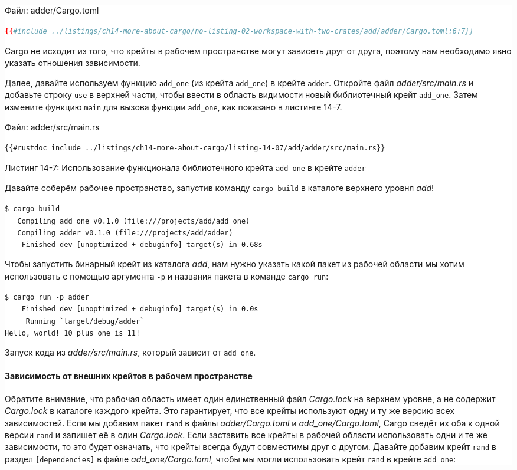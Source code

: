 <span class="filename">Файл: adder/Cargo.toml</span>

```toml
{{#include ../listings/ch14-more-about-cargo/no-listing-02-workspace-with-two-crates/add/adder/Cargo.toml:6:7}}
```

Cargo не исходит из того, что крейты в рабочем пространстве могут зависеть друг от друга, поэтому нам необходимо явно указать отношения зависимости.

Далее, давайте используем функцию `add_one` (из крейта `add_one`) в крейте `adder`. Откройте файл *adder/src/main.rs* и добавьте строку `use` в верхней части, чтобы ввести в область видимости новый библиотечный крейт `add_one`. Затем измените функцию `main` для вызова функции `add_one`, как показано в листинге 14-7.

<span class="filename">Файл: adder/src/main.rs</span>

```rust,ignore
{{#rustdoc_include ../listings/ch14-more-about-cargo/listing-14-07/add/adder/src/main.rs}}
```

<span class="caption">Листинг 14-7: Использование функционала библиотечного крейта <code>add-one</code> в крейте <code>adder</code></span>

Давайте соберём  рабочее пространство, запустив команду `cargo build` в каталоге верхнего уровня *add*!



```console
$ cargo build
   Compiling add_one v0.1.0 (file:///projects/add/add_one)
   Compiling adder v0.1.0 (file:///projects/add/adder)
    Finished dev [unoptimized + debuginfo] target(s) in 0.68s
```

Чтобы запустить бинарный крейт из каталога *add*, нам нужно указать какой пакет из рабочей области мы хотим использовать с помощью аргумента `-p` и названия пакета в команде `cargo run`:



```console
$ cargo run -p adder
    Finished dev [unoptimized + debuginfo] target(s) in 0.0s
     Running `target/debug/adder`
Hello, world! 10 plus one is 11!
```

Запуск кода из *adder/src/main.rs*, который зависит от `add_one`.

#### Зависимость от внешних крейтов в рабочем пространстве

Обратите внимание, что рабочая область имеет один единственный файл *Cargo.lock* на верхнем уровне, а не содержит *Cargo.lock* в каталоге каждого крейта. Это гарантирует, что все крейты используют одну и ту же версию всех зависимостей. Если мы добавим пакет `rand` в файлы *adder/Cargo.toml* и *add_one/Cargo.toml*, Cargo сведёт их оба к одной версии `rand` и запишет её в один *Cargo.lock*. Если заставить все крейты в рабочей области использовать одни и те же зависимости, то это будет означать, что крейты всегда будут совместимы друг с другом. Давайте добавим крейт `rand` в раздел `[dependencies]` в файле *add_one/Cargo.toml*, чтобы мы могли использовать крейт `rand` в крейте `add_one`:
